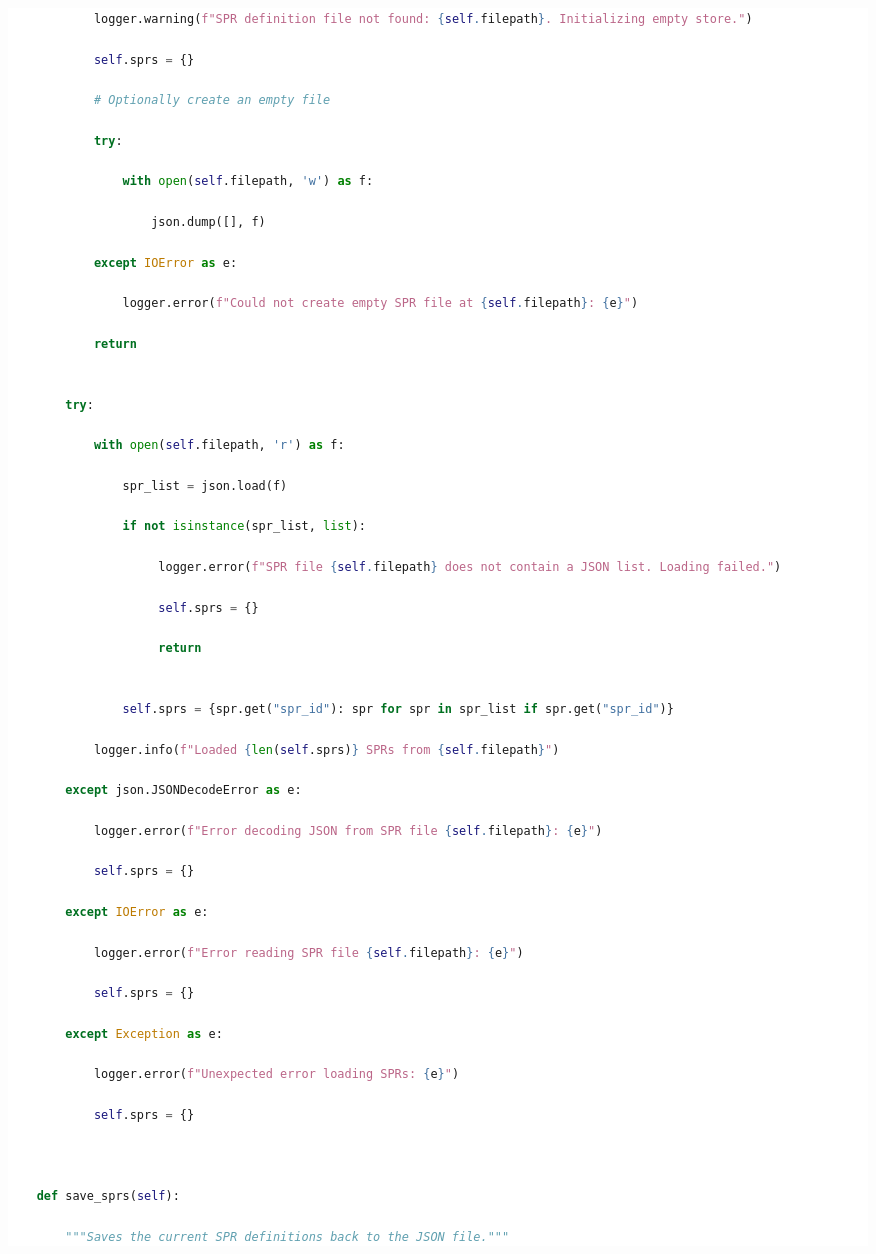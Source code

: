 ```python
            logger.warning(f"SPR definition file not found: {self.filepath}. Initializing empty store.")

            self.sprs = {}

            # Optionally create an empty file

            try:

                with open(self.filepath, 'w') as f:

                    json.dump([], f)

            except IOError as e:

                logger.error(f"Could not create empty SPR file at {self.filepath}: {e}")

            return


        try:

            with open(self.filepath, 'r') as f:

                spr_list = json.load(f)

                if not isinstance(spr_list, list):

                     logger.error(f"SPR file {self.filepath} does not contain a JSON list. Loading failed.")

                     self.sprs = {}

                     return


                self.sprs = {spr.get("spr_id"): spr for spr in spr_list if spr.get("spr_id")}

            logger.info(f"Loaded {len(self.sprs)} SPRs from {self.filepath}")

        except json.JSONDecodeError as e:

            logger.error(f"Error decoding JSON from SPR file {self.filepath}: {e}")

            self.sprs = {}

        except IOError as e:

            logger.error(f"Error reading SPR file {self.filepath}: {e}")

            self.sprs = {}

        except Exception as e:

            logger.error(f"Unexpected error loading SPRs: {e}")

            self.sprs = {}



    def save_sprs(self):

        """Saves the current SPR definitions back to the JSON file."""
```